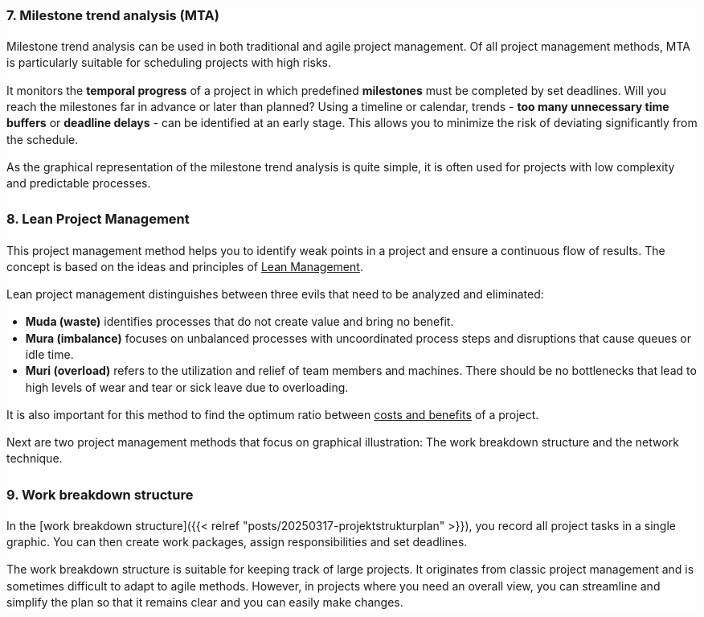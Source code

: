 ### 7\. Milestone trend analysis (MTA)

Milestone trend analysis can be used in both traditional and agile project management. Of all project management methods, MTA is particularly suitable for scheduling projects with high risks.

It monitors the **temporal progress** of a project in which predefined **milestones** must be completed by set deadlines. Will you reach the milestones far in advance or later than planned? Using a timeline or calendar, trends - **too many unnecessary time buffers** or **deadline delays** - can be identified at an early stage. This allows you to minimize the risk of deviating significantly from the schedule.

As the graphical representation of the milestone trend analysis is quite simple, it is often used for projects with low complexity and predictable processes.

### 8\. Lean Project Management

This project management method helps you to identify weak points in a project and ensure a continuous flow of results. The concept is based on the ideas and principles of [Lean Management](https://de.wikipedia.org/wiki/Lean_Management).

Lean project management distinguishes between three evils that need to be analyzed and eliminated:

- **Muda (waste)** identifies processes that do not create value and bring no benefit.
- **Mura (imbalance)** focuses on unbalanced processes with uncoordinated process steps and disruptions that cause queues or idle time.
- **Muri (overload)** refers to the utilization and relief of team members and machines. There should be no bottlenecks that lead to high levels of wear and tear or sick leave due to overloading.

It is also important for this method to find the optimum ratio between [costs and benefits](https://seatable.io/kosten-nutzen-analyse-vorlage/) of a project.

Next are two project management methods that focus on graphical illustration: The work breakdown structure and the network technique.

### 9\. Work breakdown structure

In the [work breakdown structure]({{< relref "posts/20250317-projektstrukturplan" >}}), you record all project tasks in a single graphic. You can then create work packages, assign responsibilities and set deadlines.

The work breakdown structure is suitable for keeping track of large projects. It originates from classic project management and is sometimes difficult to adapt to agile methods. However, in projects where you need an overall view, you can streamline and simplify the plan so that it remains clear and you can easily make changes.

